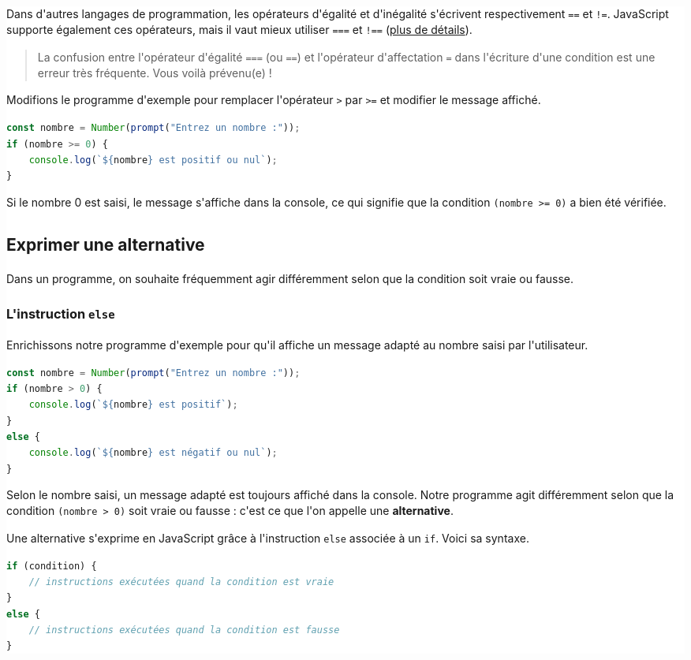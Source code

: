 Dans d'autres langages de programmation, les opérateurs d'égalité et
d'inégalité s'écrivent respectivement `==` et `!=`. JavaScript supporte
également ces opérateurs, mais il vaut mieux utiliser `===` et `!==`
([plus de
détails](https://developer.mozilla.org/fr/docs/Web/JavaScript/Les_diff%C3%A9rents_tests_d_%C3%A9galit%C3%A9)).

> La confusion entre l'opérateur d'égalité `===` (ou `==`) et
> l'opérateur d'affectation `=` dans l'écriture d'une condition est une
> erreur très fréquente. Vous voilà prévenu(e) !

Modifions le programme d'exemple pour remplacer l'opérateur `>` par `>=`
et modifier le message affiché.

``` js
const nombre = Number(prompt("Entrez un nombre :"));
if (nombre >= 0) {
    console.log(`${nombre} est positif ou nul`);
}
```

Si le nombre 0 est saisi, le message s'affiche dans la console, ce qui
signifie que la condition `(nombre >= 0)` a bien été vérifiée.

Exprimer une alternative
------------------------

Dans un programme, on souhaite fréquemment agir différemment selon que
la condition soit vraie ou fausse.

### L'instruction `else`

Enrichissons notre programme d'exemple pour qu'il affiche un message
adapté au nombre saisi par l'utilisateur.

``` js
const nombre = Number(prompt("Entrez un nombre :"));
if (nombre > 0) {
    console.log(`${nombre} est positif`);
}
else {
    console.log(`${nombre} est négatif ou nul`);
}
```

Selon le nombre saisi, un message adapté est toujours affiché dans la
console. Notre programme agit différemment selon que la condition
`(nombre > 0)` soit vraie ou fausse : c'est ce que l'on appelle une
**alternative**.

Une alternative s'exprime en JavaScript grâce à l'instruction `else`
associée à un `if`. Voici sa syntaxe.

``` js
if (condition) {
    // instructions exécutées quand la condition est vraie
}
else {
    // instructions exécutées quand la condition est fausse
}
```
